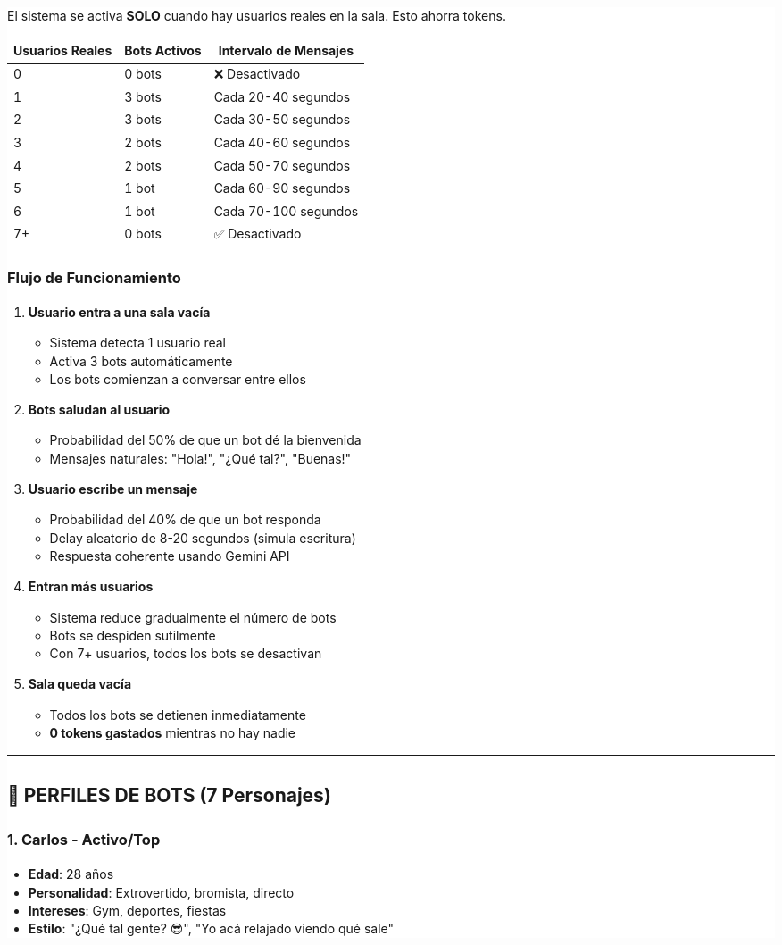 El sistema se activa **SOLO** cuando hay usuarios reales en la sala. Esto ahorra tokens.

| Usuarios Reales | Bots Activos | Intervalo de Mensajes |
|-----------------|--------------|----------------------|
| 0               | 0 bots       | ❌ Desactivado        |
| 1               | 3 bots       | Cada 20-40 segundos  |
| 2               | 3 bots       | Cada 30-50 segundos  |
| 3               | 2 bots       | Cada 40-60 segundos  |
| 4               | 2 bots       | Cada 50-70 segundos  |
| 5               | 1 bot        | Cada 60-90 segundos  |
| 6               | 1 bot        | Cada 70-100 segundos |
| 7+              | 0 bots       | ✅ Desactivado        |

### Flujo de Funcionamiento

1. **Usuario entra a una sala vacía**
   - Sistema detecta 1 usuario real
   - Activa 3 bots automáticamente
   - Los bots comienzan a conversar entre ellos

2. **Bots saludan al usuario**
   - Probabilidad del 50% de que un bot dé la bienvenida
   - Mensajes naturales: "Hola!", "¿Qué tal?", "Buenas!"

3. **Usuario escribe un mensaje**
   - Probabilidad del 40% de que un bot responda
   - Delay aleatorio de 8-20 segundos (simula escritura)
   - Respuesta coherente usando Gemini API

4. **Entran más usuarios**
   - Sistema reduce gradualmente el número de bots
   - Bots se despiden sutilmente
   - Con 7+ usuarios, todos los bots se desactivan

5. **Sala queda vacía**
   - Todos los bots se detienen inmediatamente
   - **0 tokens gastados** mientras no hay nadie

---

## 👥 PERFILES DE BOTS (7 Personajes)

### 1. **Carlos** - Activo/Top
- **Edad**: 28 años
- **Personalidad**: Extrovertido, bromista, directo
- **Intereses**: Gym, deportes, fiestas
- **Estilo**: "¿Qué tal gente? 😎", "Yo acá relajado viendo qué sale"
